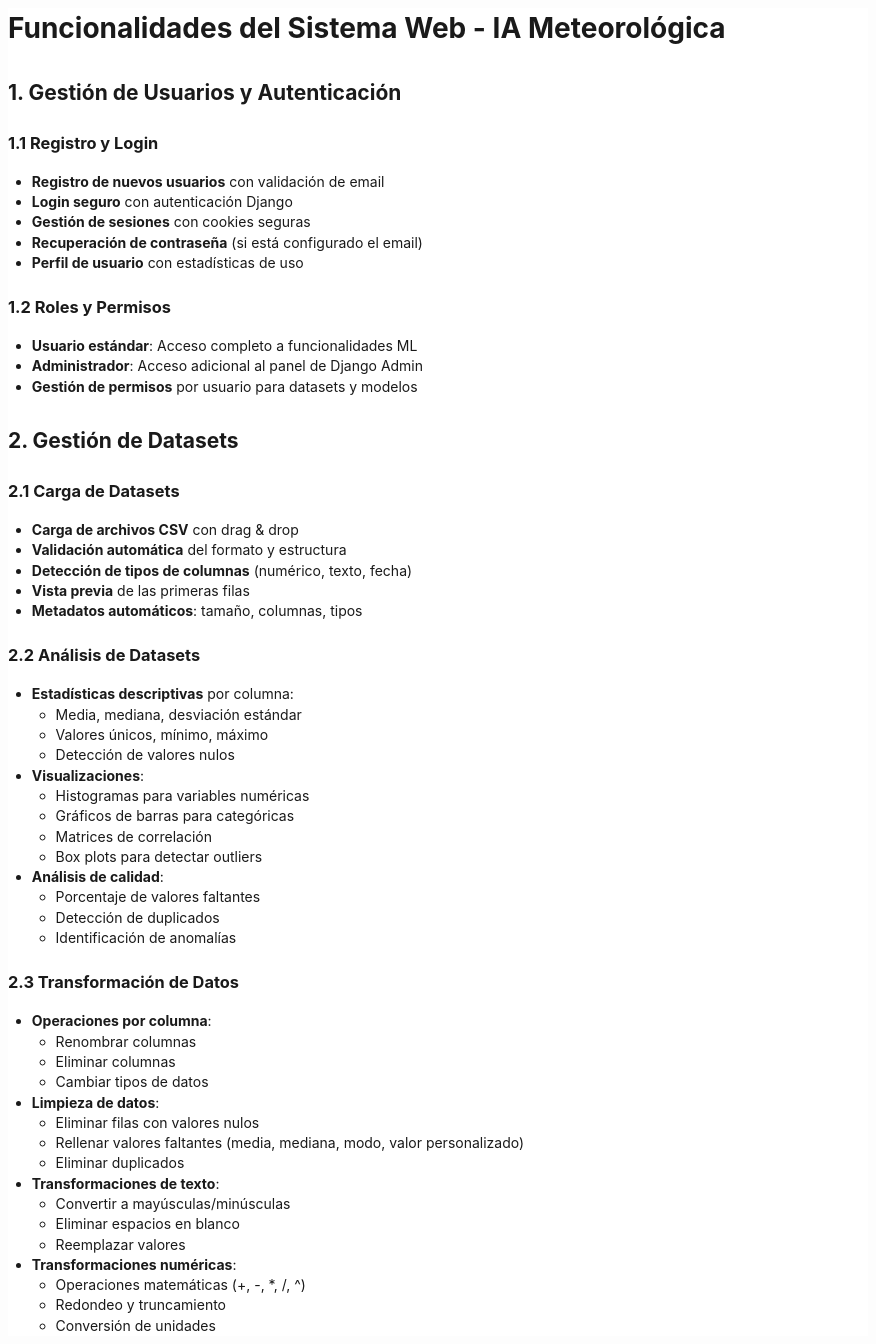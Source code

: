 # Funcionalidades del Sistema Web - IA Meteorológica

## 1. Gestión de Usuarios y Autenticación

### 1.1 Registro y Login
- **Registro de nuevos usuarios** con validación de email
- **Login seguro** con autenticación Django
- **Gestión de sesiones** con cookies seguras
- **Recuperación de contraseña** (si está configurado el email)
- **Perfil de usuario** con estadísticas de uso

### 1.2 Roles y Permisos
- **Usuario estándar**: Acceso completo a funcionalidades ML
- **Administrador**: Acceso adicional al panel de Django Admin
- **Gestión de permisos** por usuario para datasets y modelos

## 2. Gestión de Datasets

### 2.1 Carga de Datasets
- **Carga de archivos CSV** con drag & drop
- **Validación automática** del formato y estructura
- **Detección de tipos de columnas** (numérico, texto, fecha)
- **Vista previa** de las primeras filas
- **Metadatos automáticos**: tamaño, columnas, tipos

### 2.2 Análisis de Datasets
- **Estadísticas descriptivas** por columna:
  - Media, mediana, desviación estándar
  - Valores únicos, mínimo, máximo
  - Detección de valores nulos
- **Visualizaciones**:
  - Histogramas para variables numéricas
  - Gráficos de barras para categóricas
  - Matrices de correlación
  - Box plots para detectar outliers
- **Análisis de calidad**:
  - Porcentaje de valores faltantes
  - Detección de duplicados
  - Identificación de anomalías

### 2.3 Transformación de Datos
- **Operaciones por columna**:
  - Renombrar columnas
  - Eliminar columnas
  - Cambiar tipos de datos
- **Limpieza de datos**:
  - Eliminar filas con valores nulos
  - Rellenar valores faltantes (media, mediana, modo, valor personalizado)
  - Eliminar duplicados
- **Transformaciones de texto**:
  - Convertir a mayúsculas/minúsculas
  - Eliminar espacios en blanco
  - Reemplazar valores
- **Transformaciones numéricas**:
  - Operaciones matemáticas (+, -, *, /, ^)
  - Redondeo y truncamiento
  - Conversión de unidades
